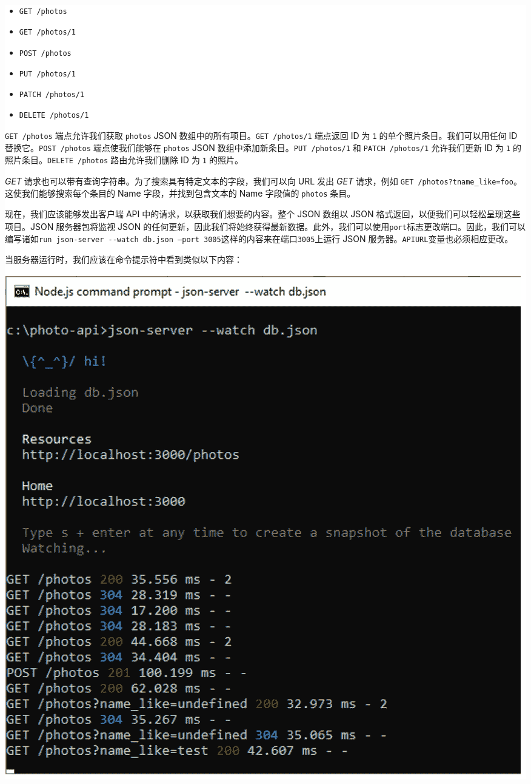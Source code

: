 +   `GET /photos`

+   `GET /photos/1`

+   `POST /photos`

+   `PUT /photos/1`

+   `PATCH /photos/1`

+   `DELETE /photos/1`

`GET /photos` 端点允许我们获取 `photos` JSON 数组中的所有项目。`GET /photos/1` 端点返回 ID 为 `1` 的单个照片条目。我们可以用任何 ID 替换它。`POST /photos` 端点使我们能够在 `photos` JSON 数组中添加新条目。`PUT /photos/1` 和 `PATCH /photos/1` 允许我们更新 ID 为 `1` 的照片条目。`DELETE /photos` 路由允许我们删除 ID 为 `1` 的照片。

*GET* 请求也可以带有查询字符串。为了搜索具有特定文本的字段，我们可以向 URL 发出 *GET* 请求，例如 `GET /photos?tname_like=foo`。这使我们能够搜索每个条目的 Name 字段，并找到包含文本的 Name 字段值的 `photos` 条目。

现在，我们应该能够发出客户端 API 中的请求，以获取我们想要的内容。整个 JSON 数组以 JSON 格式返回，以便我们可以轻松呈现这些项目。JSON 服务器包将监视 JSON 的任何更新，因此我们将始终获得最新数据。此外，我们可以使用`port`标志更改端口。因此，我们可以编写诸如`run json-server --watch db.json –port 3005`这样的内容来在端口`3005`上运行 JSON 服务器。`APIURL`变量也必须相应更改。

当服务器运行时，我们应该在命令提示符中看到类似以下内容：

![图 4.3 - JSON 服务器输出](img/Figure_4.3_B14405.jpg)
